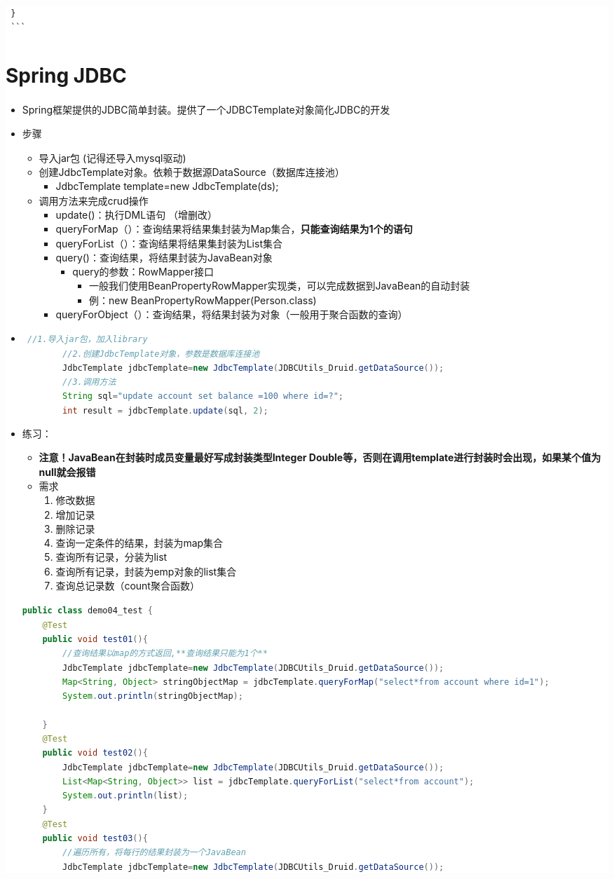     
     }
     ```

     

# Spring JDBC

* Spring框架提供的JDBC简单封装。提供了一个JDBCTemplate对象简化JDBC的开发
* 步骤
  * 导入jar包  (记得还导入mysql驱动)
  * 创建JdbcTemplate对象。依赖于数据源DataSource（数据库连接池）
    * JdbcTemplate template=new JdbcTemplate(ds);
  * 调用方法来完成crud操作
    * update()：执行DML语句 （增删改）
    * queryForMap（）：查询结果将结果集封装为Map集合，**只能查询结果为1个的语句**
    * queryForList（）：查询结果将结果集封装为List集合
    * query()：查询结果，将结果封装为JavaBean对象
      * query的参数：RowMapper接口
        * 一般我们使用BeanPropertyRowMapper实现类，可以完成数据到JavaBean的自动封装
        * 例：new BeanPropertyRowMapper<Person>(Person.class)
    * queryForObject（）：查询结果，将结果封装为对象（一般用于聚合函数的查询）

* ```java
   //1.导入jar包，加入library
          //2.创建JdbcTemplate对象，参数是数据库连接池
          JdbcTemplate jdbcTemplate=new JdbcTemplate(JDBCUtils_Druid.getDataSource());
          //3.调用方法
          String sql="update account set balance =100 where id=?";
          int result = jdbcTemplate.update(sql, 2);
  ```

* 练习：

  * **注意！JavaBean在封装时成员变量最好写成封装类型Integer Double等，否则在调用template进行封装时会出现，如果某个值为null就会报错**
  * 需求
    1. 修改数据
    2. 增加记录
    3. 删除记录
    4. 查询一定条件的结果，封装为map集合
    5. 查询所有记录，分装为list
    6. 查询所有记录，封装为emp对象的list集合
    7. 查询总记录数（count聚合函数）

  ```java
  public class demo04_test {
      @Test
      public void test01(){
          //查询结果以map的方式返回,**查询结果只能为1个**
          JdbcTemplate jdbcTemplate=new JdbcTemplate(JDBCUtils_Druid.getDataSource());
          Map<String, Object> stringObjectMap = jdbcTemplate.queryForMap("select*from account where id=1");
          System.out.println(stringObjectMap);
  
      }
      @Test
      public void test02(){
          JdbcTemplate jdbcTemplate=new JdbcTemplate(JDBCUtils_Druid.getDataSource());
          List<Map<String, Object>> list = jdbcTemplate.queryForList("select*from account");
          System.out.println(list);
      }
      @Test
      public void test03(){
          //遍历所有，将每行的结果封装为一个JavaBean
          JdbcTemplate jdbcTemplate=new JdbcTemplate(JDBCUtils_Druid.getDataSource());
  ```